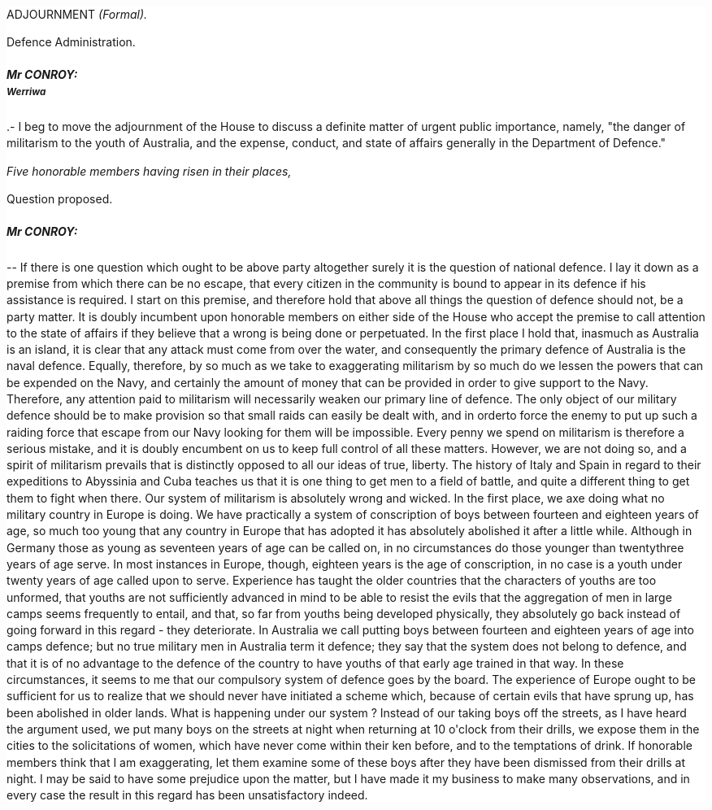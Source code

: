 ADJOURNMENT  *(Formal).* 

Defence Administration. 

##### Mr CONROY:<br><small class="text-muted">Werriwa</small>

.- I beg to move the adjournment of the House to discuss a definite matter of urgent public importance, namely, "the danger of militarism to the youth of Australia, and the expense, conduct, and state of affairs generally in the Department of Defence." 


 *Five honorable members having risen in their places,* 


Question proposed. 

##### Mr CONROY:

-- If there is one question which ought to be above party altogether surely it is the question of national defence. I lay it down as a premise from which there can be no escape, that every citizen in the community is bound to appear in its defence if his assistance is required. I start on this premise, and therefore hold that above all things the question of defence should not, be a party matter. It is doubly incumbent upon honorable members on either side of the House who accept the premise to call attention to the state of affairs if they believe that a wrong is being done or perpetuated. In the first place I hold that, inasmuch as Australia is an island, it is clear that any attack must come from over the water, and consequently the primary defence of Australia is the naval defence. Equally, therefore, by so much as we take to exaggerating militarism by so much do we lessen the powers that can be expended on the Navy, and certainly the amount of money that can be provided in order to give support to the Navy. Therefore, any attention paid to militarism will necessarily weaken our primary line of defence. The only object of our military defence should be to make provision so that small raids can easily be dealt with, and in orderto force the enemy to put up such a raiding force that escape from our Navy looking for them will be impossible. Every penny we spend on militarism is therefore a serious mistake, and it is doubly encumbent on us to keep full control of all these matters. However, we are not doing so, and a spirit of militarism prevails that is distinctly opposed to all our ideas of true, liberty. The history of Italy and Spain in regard to their expeditions to Abyssinia and Cuba teaches us that it is one thing to get men to a field of battle, and quite a different thing to get them to fight when there. Our system of militarism is absolutely wrong and wicked. In the first place, we axe doing what no military country in Europe is doing. We have practically a system of conscription of boys between fourteen and eighteen years of age, so much too young that any country in Europe that has adopted it has absolutely abolished it after a little while. Although in Germany those as young as seventeen years of age can be called on, in no circumstances do those younger than twentythree years of age serve. In most instances in Europe, though, eighteen years is the age of conscription, in no case is a youth under twenty years of age called upon to serve. Experience has taught the older countries that the characters of youths are too unformed, that youths are not sufficiently advanced in mind to be able to resist the evils that the aggregation of men in large camps seems frequently to entail, and that, so far from youths being developed physically, they absolutely go back instead of going forward in this regard - they deteriorate. In Australia we call putting boys between fourteen and eighteen years of age into camps defence; but no true military men in Australia term it defence; they say that the system does not belong to defence, and that it is of no advantage to the defence of the country to have youths of that early age trained in that way. In these circumstances, it seems to me that our compulsory system of defence goes by the board. The experience of Europe ought to be sufficient for us to realize that we should never have initiated a scheme which, because of certain evils that have sprung up, has been abolished in older lands. What is happening under our system ? Instead of our taking boys off the streets, as I have heard the argument used, we put many boys on the streets at night when returning at 10 o'clock from their drills, we expose them in the cities to the solicitations of women, which have never come within their ken before, and to the temptations of drink. If honorable members think that I am exaggerating, let them examine some of these boys after they have been dismissed from their drills at night. I may be said to have some prejudice upon the matter, but I have made  it my business to make many observations, and in every case the result in this regard has been unsatisfactory indeed. 
